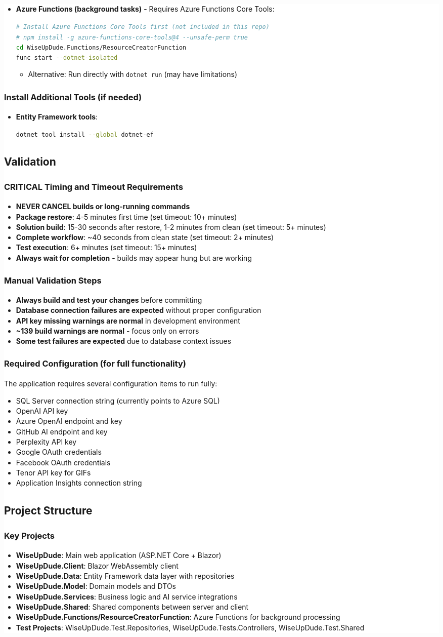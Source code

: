 - **Azure Functions (background tasks)** - Requires Azure Functions Core Tools:
  ```bash
  # Install Azure Functions Core Tools first (not included in this repo)
  # npm install -g azure-functions-core-tools@4 --unsafe-perm true
  cd WiseUpDude.Functions/ResourceCreatorFunction
  func start --dotnet-isolated
  ```
  - Alternative: Run directly with `dotnet run` (may have limitations)

### Install Additional Tools (if needed)
- **Entity Framework tools**:
  ```bash
  dotnet tool install --global dotnet-ef
  ```

## Validation

### CRITICAL Timing and Timeout Requirements
- **NEVER CANCEL builds or long-running commands**
- **Package restore**: 4-5 minutes first time (set timeout: 10+ minutes)
- **Solution build**: 15-30 seconds after restore, 1-2 minutes from clean (set timeout: 5+ minutes) 
- **Complete workflow**: ~40 seconds from clean state (set timeout: 2+ minutes)
- **Test execution**: 6+ minutes (set timeout: 15+ minutes)
- **Always wait for completion** - builds may appear hung but are working

### Manual Validation Steps
- **Always build and test your changes** before committing
- **Database connection failures are expected** without proper configuration
- **API key missing warnings are normal** in development environment
- **~139 build warnings are normal** - focus only on errors
- **Some test failures are expected** due to database context issues

### Required Configuration (for full functionality)
The application requires several configuration items to run fully:
- SQL Server connection string (currently points to Azure SQL)
- OpenAI API key
- Azure OpenAI endpoint and key  
- GitHub AI endpoint and key
- Perplexity API key
- Google OAuth credentials
- Facebook OAuth credentials
- Tenor API key for GIFs
- Application Insights connection string

## Project Structure

### Key Projects
- **WiseUpDude**: Main web application (ASP.NET Core + Blazor)
- **WiseUpDude.Client**: Blazor WebAssembly client
- **WiseUpDude.Data**: Entity Framework data layer with repositories
- **WiseUpDude.Model**: Domain models and DTOs
- **WiseUpDude.Services**: Business logic and AI service integrations
- **WiseUpDude.Shared**: Shared components between server and client
- **WiseUpDude.Functions/ResourceCreatorFunction**: Azure Functions for background processing
- **Test Projects**: WiseUpDude.Test.Repositories, WiseUpDude.Tests.Controllers, WiseUpDude.Test.Shared
